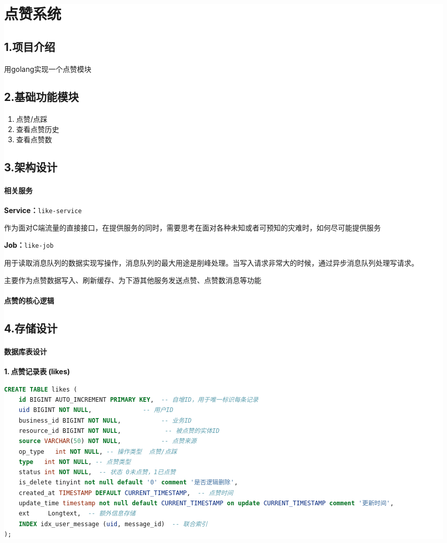 # 点赞系统

## 1.项目介绍

用golang实现一个点赞模块



## 2.基础功能模块

1. 点赞/点踩
2. 查看点赞历史
3. 查看点赞数



## 3.架构设计

#### 相关服务

**Service：**`like-service`

作为面对C端流量的直接接口，在提供服务的同时，需要思考在面对各种未知或者可预知的灾难时，如何尽可能提供服务

**Job：**`like-job`

用于读取消息队列的数据实现写操作，消息队列的最大用途是削峰处理。当写入请求非常大的时候，通过异步消息队列处理写请求。

主要作为点赞数据写入、刷新缓存、为下游其他服务发送点赞、点赞数消息等功能

#### **点赞的核心逻辑**





## 4.存储设计

#### 数据库表设计

**1. 点赞记录表 (likes)**

```sql
CREATE TABLE likes (
    id BIGINT AUTO_INCREMENT PRIMARY KEY,  -- 自增ID，用于唯一标识每条记录
    uid BIGINT NOT NULL,              -- 用户ID
    business_id BIGINT NOT NULL,           -- 业务ID
    resource_id BIGINT NOT NULL,            -- 被点赞的实体ID
    source VARCHAR(50) NOT NULL,           -- 点赞来源
    op_type   int NOT NULL, -- 操作类型  点赞/点踩
    type   int NOT NULL, -- 点赞类型  
    status int NOT NULL,  -- 状态 0未点赞，1已点赞
    is_delete tinyint not null default '0' comment '是否逻辑删除',
    created_at TIMESTAMP DEFAULT CURRENT_TIMESTAMP,  -- 点赞时间
    update_time timestamp not null default CURRENT_TIMESTAMP on update CURRENT_TIMESTAMP comment '更新时间',
    ext     Longtext,  -- 额外信息存储
    INDEX idx_user_message (uid, message_id)  -- 联合索引
);
```
